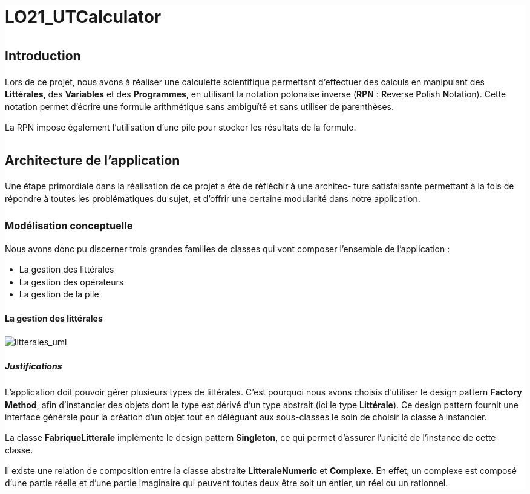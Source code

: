 # LO21_UTCalculator

## Introduction

Lors de ce projet, nous avons à réaliser une calculette scientifique permettant d’effectuer des calculs en manipulant 
des **Littérales**, des **Variables** et des **Programmes**, en utilisant la notation polonaise inverse 
(**RPN** : **R**everse **P**olish **N**otation).
Cette notation permet d’écrire une formule arithmétique sans ambiguïté et sans utiliser de parenthèses.

La RPN impose également l’utilisation d’une pile pour stocker les résultats de la formule.

## Architecture de l’application

Une étape primordiale dans la réalisation de ce projet a été de réfléchir à une architec- ture satisfaisante permettant 
à la fois de répondre à toutes les problématiques du sujet, et d’offrir une certaine modularité dans notre application.

### Modélisation conceptuelle

Nous avons donc pu discerner trois grandes familles de classes qui vont composer l’ensemble de l’application :
- La gestion des littérales
- La gestion des opérateurs
- La gestion de la pile

#### La gestion des littérales

![litterales_uml](https://raw.githubusercontent.com/remid0/LO21_UTCalculator/master/UML/litterales.png)

##### Justifications

L’application doit pouvoir gérer plusieurs types de littérales. C’est pourquoi nous avons choisis d’utiliser le 
design pattern **Factory Method**, afin d’instancier des objets dont le type est dérivé d’un type abstrait 
(ici le type **Littérale**). Ce design pattern fournit une interface générale pour la création d’un objet tout 
en déléguant aux sous-classes le soin de choisir la classe à instancier.

La classe **FabriqueLitterale** implémente le design pattern **Singleton**, ce qui permet d’assurer l’unicité de 
l’instance de cette classe.

Il existe une relation de composition entre la classe abstraite **LitteraleNumeric** et **Complexe**. En effet, 
un complexe est composé d’une partie réelle et d’une partie imaginaire qui peuvent toutes deux être soit un entier, 
un réel ou un rationnel.
